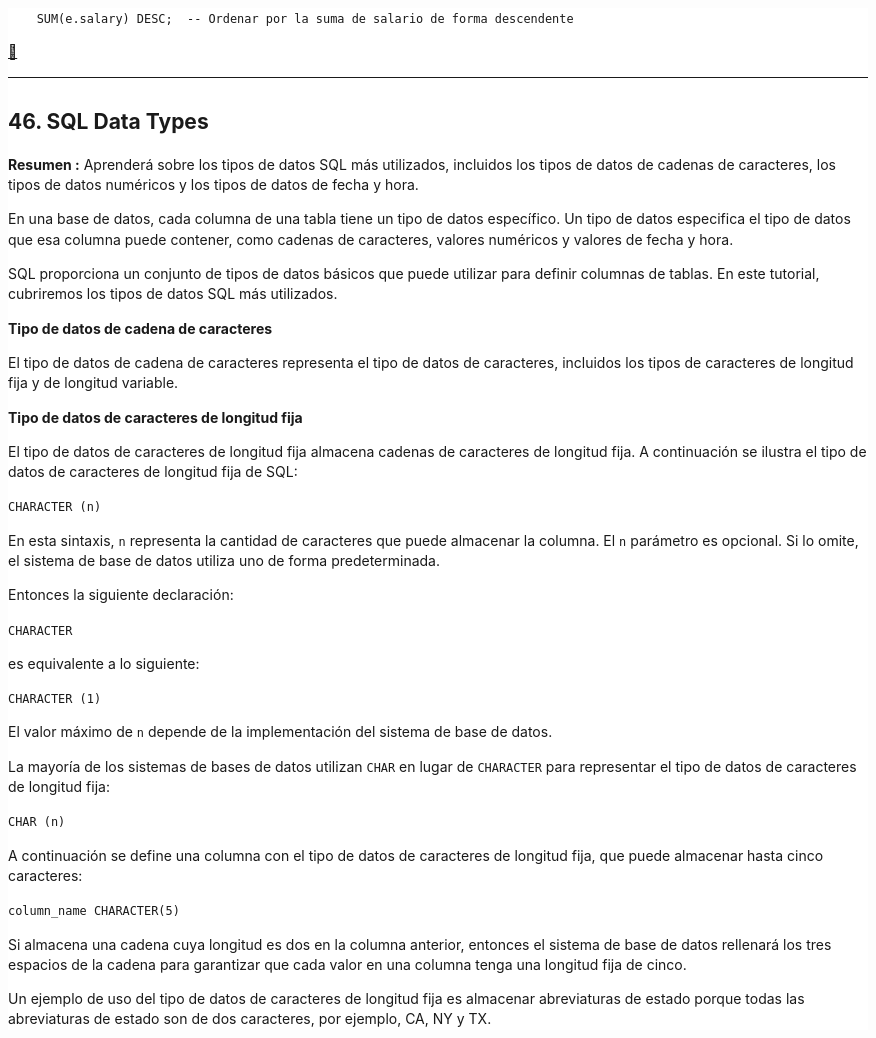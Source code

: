 ```
    SUM(e.salary) DESC;  -- Ordenar por la suma de salario de forma descendente
```

[🔼](#índice)

---

## **46. SQL Data Types**

**Resumen :** Aprenderá sobre los tipos de datos SQL más utilizados, incluidos los tipos de datos de cadenas de caracteres, los tipos de datos numéricos y los tipos de datos de fecha y hora.

En una base de datos, cada columna de una tabla tiene un tipo de datos específico. Un tipo de datos especifica el tipo de datos que esa columna puede contener, como cadenas de caracteres, valores numéricos y valores de fecha y hora.

SQL proporciona un conjunto de tipos de datos básicos que puede utilizar para definir columnas de tablas. En este tutorial, cubriremos los tipos de datos SQL más utilizados.

**Tipo de datos de cadena de caracteres**

El tipo de datos de cadena de caracteres representa el tipo de datos de caracteres, incluidos los tipos de caracteres de longitud fija y de longitud variable.

**Tipo de datos de caracteres de longitud fija**

El tipo de datos de caracteres de longitud fija almacena cadenas de caracteres de longitud fija. A continuación se ilustra el tipo de datos de caracteres de longitud fija de SQL:

`CHARACTER (n)`

En esta sintaxis, `n` representa la cantidad de caracteres que puede almacenar la columna. El `n` parámetro es opcional. Si lo omite, el sistema de base de datos utiliza uno de forma predeterminada.

Entonces la siguiente declaración:

`CHARACTER`

es equivalente a lo siguiente:

`CHARACTER (1)`

El valor máximo de `n` depende de la implementación del sistema de base de datos.

La mayoría de los sistemas de bases de datos utilizan `CHAR` en lugar de `CHARACTER` para representar el tipo de datos de caracteres de longitud fija:

`CHAR (n)`

A continuación se define una columna con el tipo de datos de caracteres de longitud fija, que puede almacenar hasta cinco caracteres:

`column_name CHARACTER(5)`

Si almacena una cadena cuya longitud es dos en la columna anterior, entonces el sistema de base de datos rellenará los tres espacios de la cadena para garantizar que cada valor en una columna tenga una longitud fija de cinco.

Un ejemplo de uso del tipo de datos de caracteres de longitud fija es almacenar abreviaturas de estado porque todas las abreviaturas de estado son de dos caracteres, por ejemplo, CA, NY y TX.
